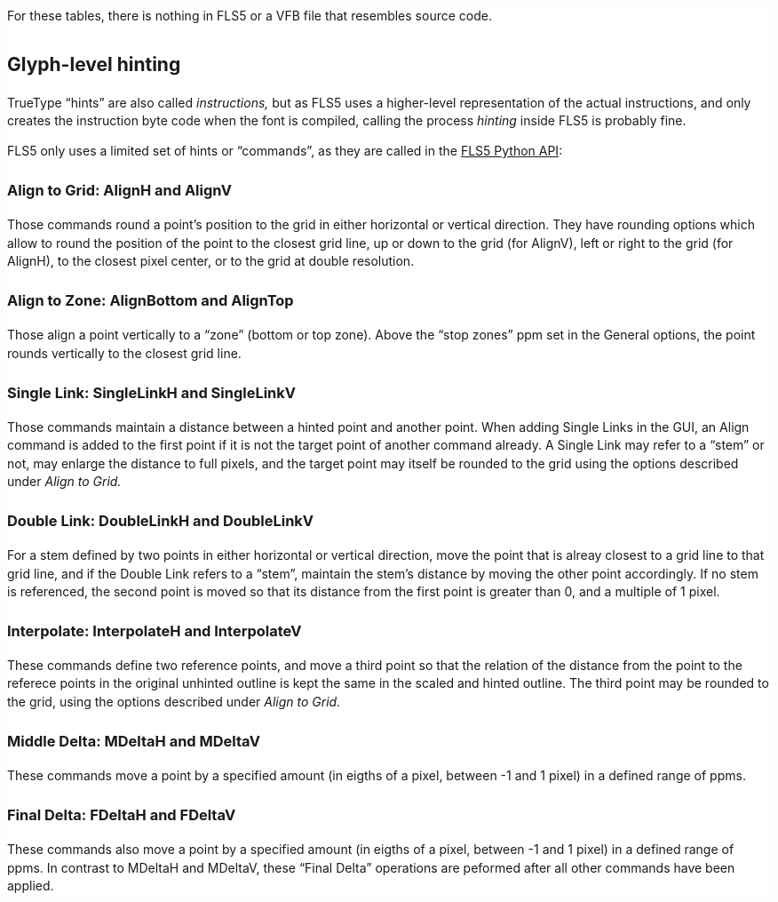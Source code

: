 For these tables, there is nothing in FLS5 or a VFB file that resembles source code.

## Glyph-level hinting

TrueType “hints” are also called _instructions,_ but as FLS5 uses a higher-level representation of the actual instructions, and only creates the instruction byte code when the font is compiled, calling the process _hinting_ inside FLS5 is probably fine.

FLS5 only uses a limited set of hints or “commands”, as they are called in the [FLS5 Python API](http://www.e-font.de/flpydoc/):

### Align to Grid: AlignH and AlignV

Those commands round a point’s position to the grid in either horizontal or vertical direction. They have rounding options which allow to round the position of the point to the closest grid line, up or down to the grid (for AlignV), left or right to the grid (for AlignH), to the closest pixel center, or to the grid at double resolution.

### Align to Zone: AlignBottom and AlignTop

Those align a point vertically to a “zone” (bottom or top zone). Above the “stop zones” ppm set in the General options, the point rounds vertically to the closest grid line.

### Single Link: SingleLinkH and SingleLinkV

Those commands maintain a distance between a hinted point and another point. When adding Single Links in the GUI, an Align command is added to the first point if it is not the target point of another command already. A Single Link may refer to a “stem” or not, may enlarge the distance to full pixels, and the target point may itself be rounded to the grid using the options described under _Align to Grid._

### Double Link: DoubleLinkH and DoubleLinkV

For a stem defined by two points in either horizontal or vertical direction, move the point that is alreay closest to a grid line to that grid line, and if the Double Link refers to a “stem”, maintain the stem’s distance by moving the other point accordingly. If no stem is referenced, the second point is moved so that its distance from the first point is greater than 0, and a multiple of 1 pixel.

### Interpolate: InterpolateH and InterpolateV

These commands define two reference points, and move a third point so that the relation of the distance from the point to the referece points in the original unhinted outline is kept the same in the scaled and hinted outline. The third point may be rounded to the grid, using the options described under _Align to Grid._

### Middle Delta: MDeltaH and MDeltaV

These commands move a point by a specified amount (in eigths of a pixel, between -1 and 1 pixel) in a defined range of ppms.

### Final Delta: FDeltaH and FDeltaV

These commands also move a point by a specified amount (in eigths of a pixel, between -1 and 1 pixel) in a defined range of ppms. In contrast to MDeltaH and MDeltaV, these “Final Delta” operations are peformed after all other commands have been applied.
